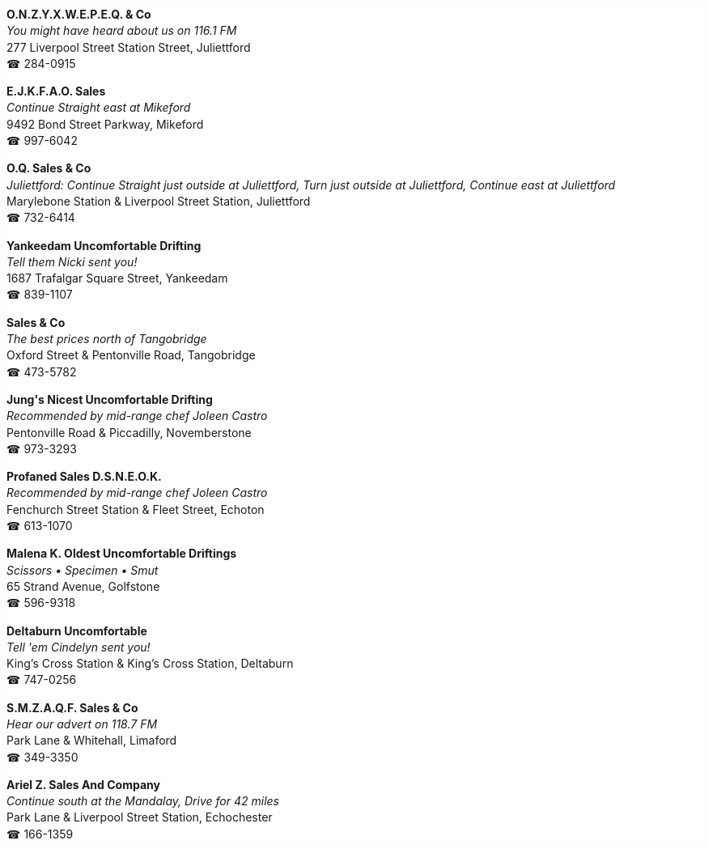 **O.N.Z.Y.X.W.E.P.E.Q. & Co**  
_You might have heard about us on 116.1 FM_  
277 Liverpool Street Station Street, Juliettford  
☎ 284-0915

**E.J.K.F.A.O. Sales**  
_Continue Straight east at Mikeford_  
9492 Bond Street Parkway, Mikeford  
☎ 997-6042

**O.Q. Sales & Co**  
_Juliettford: Continue Straight just outside at Juliettford, Turn just outside at Juliettford, Continue east at Juliettford_  
Marylebone Station & Liverpool Street Station, Juliettford  
☎ 732-6414

**Yankeedam Uncomfortable Drifting**  
_Tell them Nicki sent you!_  
1687 Trafalgar Square Street, Yankeedam  
☎ 839-1107

**Sales & Co**  
_The best prices north of Tangobridge_  
Oxford Street & Pentonville Road, Tangobridge  
☎ 473-5782

**Jung's Nicest Uncomfortable Drifting**  
_Recommended by mid-range chef Joleen Castro_  
Pentonville Road & Piccadilly, Novemberstone  
☎ 973-3293

**Profaned Sales D.S.N.E.O.K.**  
_Recommended by mid-range chef Joleen Castro_  
Fenchurch Street Station & Fleet Street, Echoton  
☎ 613-1070

**Malena K. Oldest Uncomfortable Driftings**  
_Scissors • Specimen • Smut_  
65 Strand Avenue, Golfstone  
☎ 596-9318

**Deltaburn Uncomfortable**  
_Tell 'em Cindelyn sent you!_  
King’s Cross Station & King’s Cross Station, Deltaburn  
☎ 747-0256

**S.M.Z.A.Q.F. Sales & Co**  
_Hear our advert on 118.7 FM_  
Park Lane & Whitehall, Limaford  
☎ 349-3350

**Ariel Z. Sales And Company**  
_Continue south at the Mandalay, Drive for 42 miles_  
Park Lane & Liverpool Street Station, Echochester  
☎ 166-1359
